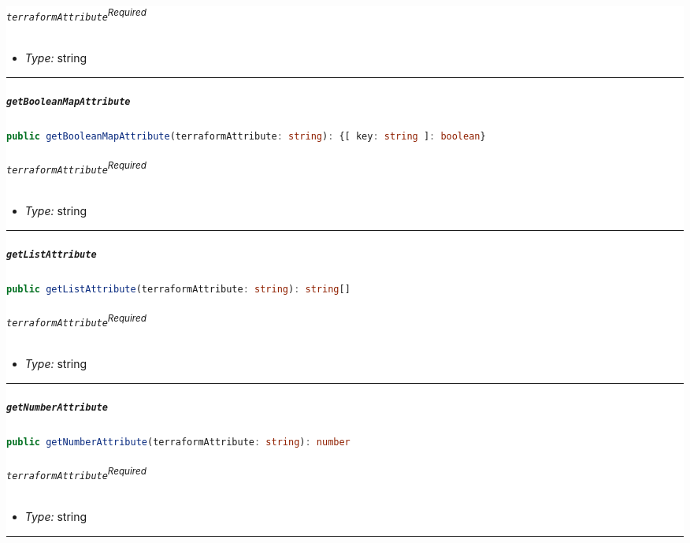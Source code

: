 ###### `terraformAttribute`<sup>Required</sup> <a name="terraformAttribute" id="@cdktf/provider-cloudflare.dataCloudflareFirewallRules.DataCloudflareFirewallRules.getBooleanAttribute.parameter.terraformAttribute"></a>

- *Type:* string

---

##### `getBooleanMapAttribute` <a name="getBooleanMapAttribute" id="@cdktf/provider-cloudflare.dataCloudflareFirewallRules.DataCloudflareFirewallRules.getBooleanMapAttribute"></a>

```typescript
public getBooleanMapAttribute(terraformAttribute: string): {[ key: string ]: boolean}
```

###### `terraformAttribute`<sup>Required</sup> <a name="terraformAttribute" id="@cdktf/provider-cloudflare.dataCloudflareFirewallRules.DataCloudflareFirewallRules.getBooleanMapAttribute.parameter.terraformAttribute"></a>

- *Type:* string

---

##### `getListAttribute` <a name="getListAttribute" id="@cdktf/provider-cloudflare.dataCloudflareFirewallRules.DataCloudflareFirewallRules.getListAttribute"></a>

```typescript
public getListAttribute(terraformAttribute: string): string[]
```

###### `terraformAttribute`<sup>Required</sup> <a name="terraformAttribute" id="@cdktf/provider-cloudflare.dataCloudflareFirewallRules.DataCloudflareFirewallRules.getListAttribute.parameter.terraformAttribute"></a>

- *Type:* string

---

##### `getNumberAttribute` <a name="getNumberAttribute" id="@cdktf/provider-cloudflare.dataCloudflareFirewallRules.DataCloudflareFirewallRules.getNumberAttribute"></a>

```typescript
public getNumberAttribute(terraformAttribute: string): number
```

###### `terraformAttribute`<sup>Required</sup> <a name="terraformAttribute" id="@cdktf/provider-cloudflare.dataCloudflareFirewallRules.DataCloudflareFirewallRules.getNumberAttribute.parameter.terraformAttribute"></a>

- *Type:* string

---